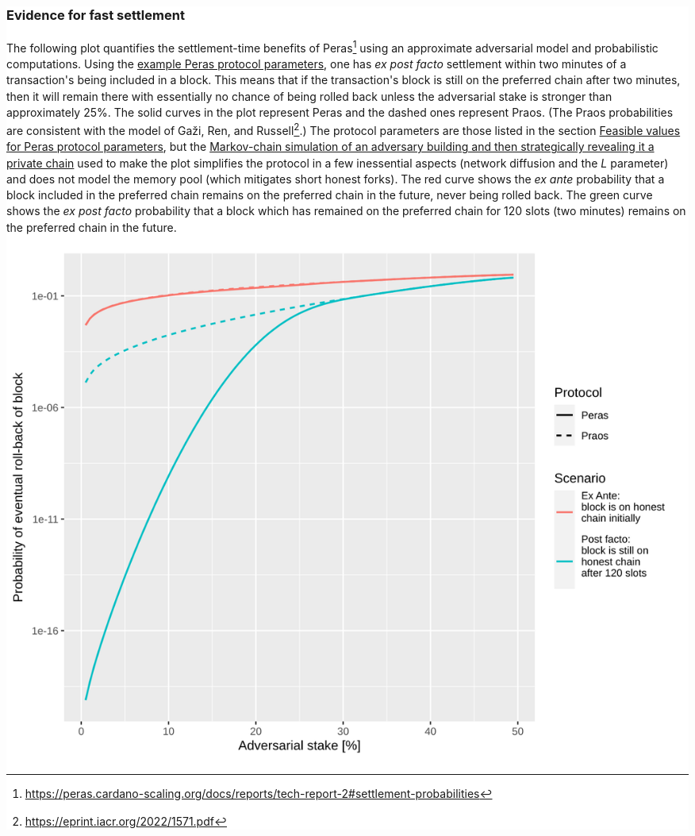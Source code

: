 ### Evidence for fast settlement

The following plot quantifies the settlement-time benefits of Peras[^5] using an approximate adversarial model and probabilistic computations. Using the [example Peras protocol parameters](#feasible-values=for-peras-protocol-parameters), one has *ex post facto* settlement within two minutes of a transaction's being included in a block. This means that if the transaction's block is still on the preferred chain after two minutes, then it will remain there with essentially no chance of being rolled back unless the adversarial stake is stronger than approximately 25%. The solid curves in the plot represent Peras and the dashed ones represent Praos. (The Praos probabilities are consistent with the model of Gaži, Ren, and Russell[^1].) The protocol parameters are those listed in the section [Feasible values for Peras protocol parameters](#feasible-values-for-peras-protocol-parameters), but the [Markov-chain simulation of an adversary building and then strategically revealing it a private chain](https://github.com/input-output-hk/peras-design/tree/main/peras-markov) used to make the plot simplifies the protocol in a few inessential aspects (network diffusion and the $L$ parameter) and does not model the memory pool (which mitigates short honest forks). The red curve shows the *ex ante* probability that a block included in the preferred chain remains on the preferred chain in the future, never being rolled back. The green curve shows the *ex post facto* probability that a block which has remained on the preferred chain for 120 slots (two minutes) remains on the preferred chain in the future.

![Comparison of settlement times for Peras and Praos](images/rollback-posterior.svg)


[^1]: https://eprint.iacr.org/2022/1571.pdf
[^2]: https://support.kraken.com/hc/en-us/articles/203325283-Cryptocurrency-deposit-processing-times
[^3]: https://iohk.io/en/blog/posts/2024/05/08/ouroboros-genesis-design-update/
[^4]: https://iohk.io/en/research/library/papers/high-throughput-blockchain-consensus-under-realistic-network-assumptions/
[^5]: https://peras.cardano-scaling.org/docs/reports/tech-report-2#settlement-probabilities
[^6]: https://peras.cardano-scaling.org/docs/reports/tech-report-2#resources-impact-of-peras
[^7]: Data extracted from https://support.kraken.com/hc/en-us/articles/203325283-Cryptocurrency-deposit-processing-times on 7 August 2024.
[^8]: https://peras.cardano-scaling.org/docs/reports/tech-report-2#analyses-of-adversarial-scenarios
[^9]: https://cexplorer.io/usage
[^10]: https://iohk.io/en/research/library/papers/mind-your-outcomes-the-dqsd-paradigm-for-quality-centric-systems-development-and-its-application-to-a-blockchain-case-study/
[^11]: https://pooltool.io/networkhealth
[^12]: https://developers.cardano.org/docs/operate-a-stake-pool/hardware-requirements/
[^13]: The AWS cost is quite hard to estimate up-front. The $150 base price is a rough average of various instances options in the target range. Google, AWS and Azure prices are based on 100% uptime and at least 1-year reservation for discounts. Cloud providers only charge _outgoing_ network traffic. The actual cost per GB depends on the destination, this table assumes all outbound traffic will be targeted outside of the provider which obviously won't be true, so it should be treated as an upper bound.
[^14]: https://agda.readthedocs.io/en/v2.6.4.3/tools/emacs-mode.html